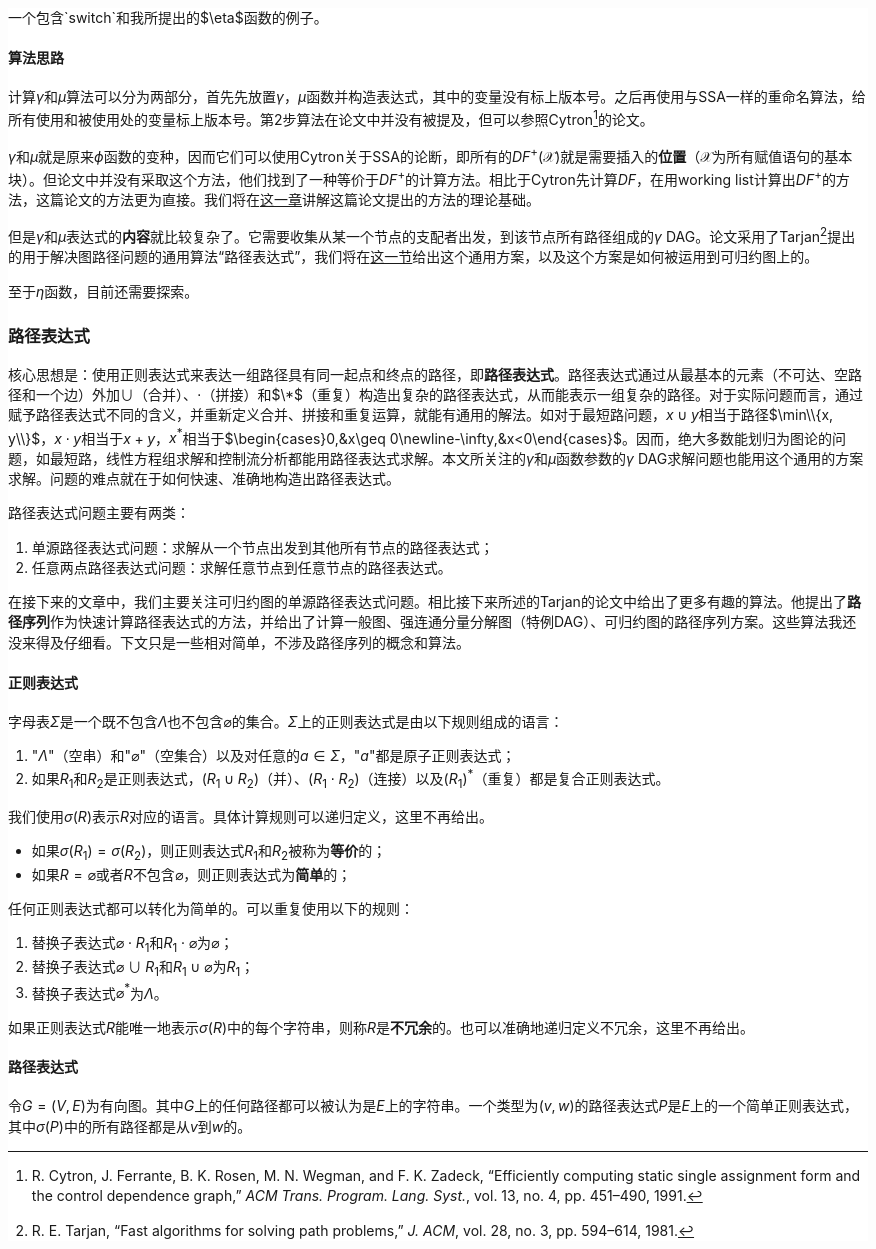</div>
</div>
<figcaption>一个包含`switch`和我所提出的$\eta$函数的例子。</figcaption>
</figure>

#### 算法思路

计算$\gamma$和$\mu$算法可以分为两部分，首先先放置$\gamma$，$\mu$函数并构造表达式，其中的变量没有标上版本号。之后再使用与SSA一样的重命名算法，给所有使用和被使用处的变量标上版本号。第2步算法在论文中并没有被提及，但可以参照Cytron[^cytron1991efficiently]的论文。

$\gamma$和$\mu$就是原来$\phi$函数的变种，因而它们可以使用Cytron关于SSA的论断，即所有的$DF^+(\mathcal{X})$就是需要插入的**位置**（$\mathcal{X}$为所有赋值语句的基本块）。但论文中并没有采取这个方法，他们找到了一种等价于$DF^+$的计算方法。相比于Cytron先计算$DF$，在用working list计算出$DF^+$的方法，这篇论文的方法更为直接。我们将在[这一章](#gating-path)讲解这篇论文提出的方法的理论基础。

但是$\gamma$和$\mu$表达式的**内容**就比较复杂了。它需要收集从某一个节点的支配者出发，到该节点所有路径组成的$\gamma$ DAG。论文采用了Tarjan[^tarjan1981fast]提出的用于解决图路径问题的通用算法“路径表达式”，我们将在[这一节](#路径表达式)给出这个通用方案，以及这个方案是如何被运用到可归约图上的。

至于$\eta$函数，目前还需要探索。

### 路径表达式

核心思想是：使用正则表达式来表达一组路径具有同一起点和终点的路径，即**路径表达式**。路径表达式通过从最基本的元素（不可达、空路径和一个边）外加$\cup$（合并）、$\cdot$（拼接）和$\*$（重复）构造出复杂的路径表达式，从而能表示一组复杂的路径。对于实际问题而言，通过赋予路径表达式不同的含义，并重新定义合并、拼接和重复运算，就能有通用的解法。如对于最短路问题，$x\cup y$相当于路径$\min\\{x, y\\}$，$x\cdot y$相当于$x + y$，$x^*$相当于$\begin{cases}0,&x\geq 0\newline-\infty,&x<0\end{cases}$。因而，绝大多数能划归为图论的问题，如最短路，线性方程组求解和控制流分析都能用路径表达式求解。本文所关注的$\gamma$和$\mu$函数参数的$\gamma$ DAG求解问题也能用这个通用的方案求解。问题的难点就在于如何快速、准确地构造出路径表达式。

路径表达式问题主要有两类：

1. 单源路径表达式问题：求解从一个节点出发到其他所有节点的路径表达式；
2. 任意两点路径表达式问题：求解任意节点到任意节点的路径表达式。

在接下来的文章中，我们主要关注可归约图的单源路径表达式问题。相比接下来所述的Tarjan的论文中给出了更多有趣的算法。他提出了**路径序列**作为快速计算路径表达式的方法，并给出了计算一般图、强连通分量分解图（特例DAG）、可归约图的路径序列方案。这些算法我还没来得及仔细看。下文只是一些相对简单，不涉及路径序列的概念和算法。

#### 正则表达式

字母表$\Sigma$是一个既不包含$\Lambda$也不包含$\varnothing$的集合。$\Sigma$上的正则表达式是由以下规则组成的语言：

1. "$\Lambda$"（空串）和"$\varnothing$"（空集合）以及对任意的$a\in\Sigma$，"$a$"都是原子正则表达式；
2. 如果$R_1$和$R_2$是正则表达式，$(R_1\cup R_2)$（并）、$(R_1\cdot R_2)$（连接）以及$(R_1)^*$（重复）都是复合正则表达式。

我们使用$\sigma(R)$表示$R$对应的语言。具体计算规则可以递归定义，这里不再给出。

- 如果$\sigma(R_1)=\sigma(R_2)$，则正则表达式$R_1$和$R_2$被称为**等价**的；
- 如果$R=\varnothing$或者$R$不包含$\varnothing$，则正则表达式为**简单**的；

任何正则表达式都可以转化为简单的。可以重复使用以下的规则：

1. 替换子表达式$\varnothing\cdot R_1$和$R_1\cdot\varnothing$为$\varnothing$；
2. 替换子表达式$\varnothing\cup R_1$和$R_1\cup\varnothing$为$R_1$；
3. 替换子表达式$\varnothing^*$为$\Lambda$。

如果正则表达式$R$能唯一地表示$\sigma(R)$中的每个字符串，则称$R$是**不冗余**的。也可以准确地递归定义不冗余，这里不再给出。

#### 路径表达式

令$G=(V,E)$为有向图。其中$G$上的任何路径都可以被认为是$E$上的字符串。一个类型为$(v,w)$的路径表达式$P$是$E$上的一个简单正则表达式，其中$\sigma(P)$中的所有路径都是从$v$到$w$的。


[^tu1995efficient]: P. Tu and D. Padua, “Efficient building and placing of gating functions,” in *Proceedings of the ACM SIGPLAN 1995 conference on Programming language design and implementation - PLDI ’95*, 1995.
[^cytron1991efficiently]: R. Cytron, J. Ferrante, B. K. Rosen, M. N. Wegman, and F. K. Zadeck, “Efficiently computing static single assignment form and the control dependence graph,” *ACM Trans. Program. Lang. Syst.*, vol. 13, no. 4, pp. 451–490, 1991.
[^ottenstein1990program]: K. J. Ottenstein, R. A. Ballance, and A. B. MacCabe, “The program dependence web: a representation supporting control-, data-, and demand-driven interpretation of imperative languages,” in *Proceedings of the ACM SIGPLAN 1990 conference on Programming language design and implementation - PLDI ’90*, 1990.
[^havlak1994construction]: P. Havlak, “Construction of thinned gated single-assignment form,” in Languages and Compilers for Parallel Computing, Berlin, Heidelberg: Springer Berlin Heidelberg, 1994, pp. 477–499.
[^tarjan1981fast]: R. E. Tarjan, “Fast algorithms for solving path problems,” *J. ACM*, vol. 28, no. 3, pp. 594–614, 1981.